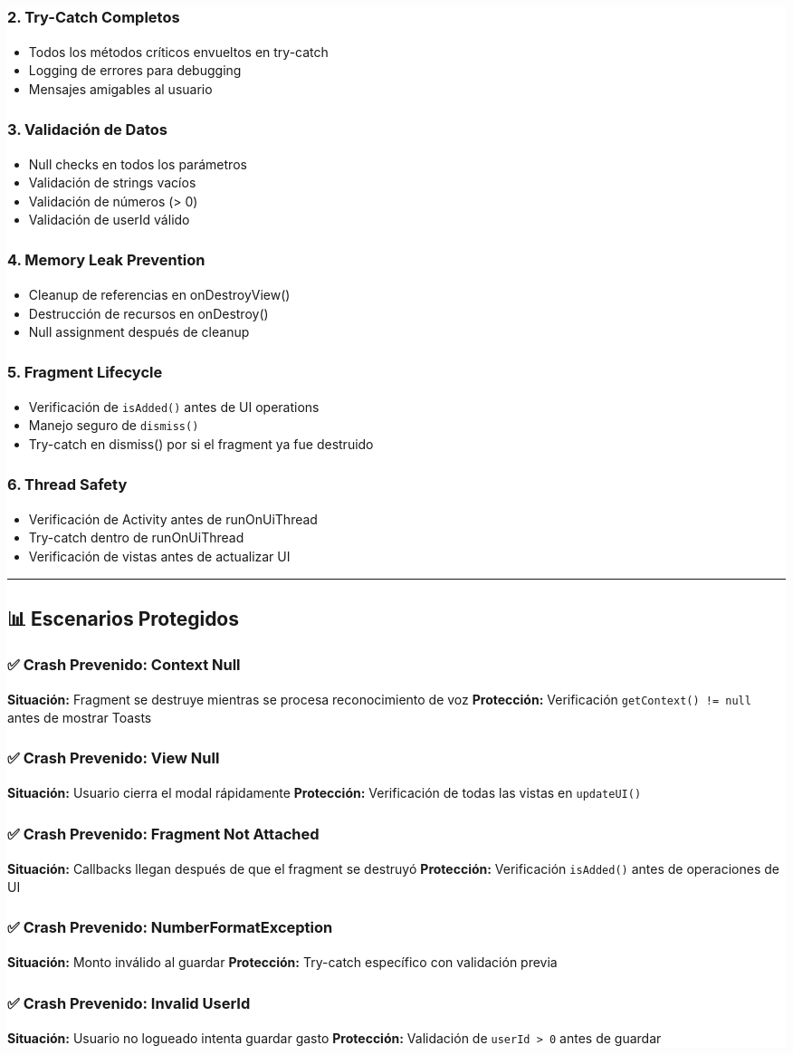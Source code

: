 ### 2. **Try-Catch Completos**
- Todos los métodos críticos envueltos en try-catch
- Logging de errores para debugging
- Mensajes amigables al usuario

### 3. **Validación de Datos**
- Null checks en todos los parámetros
- Validación de strings vacíos
- Validación de números (> 0)
- Validación de userId válido

### 4. **Memory Leak Prevention**
- Cleanup de referencias en onDestroyView()
- Destrucción de recursos en onDestroy()
- Null assignment después de cleanup

### 5. **Fragment Lifecycle**
- Verificación de `isAdded()` antes de UI operations
- Manejo seguro de `dismiss()`
- Try-catch en dismiss() por si el fragment ya fue destruido

### 6. **Thread Safety**
- Verificación de Activity antes de runOnUiThread
- Try-catch dentro de runOnUiThread
- Verificación de vistas antes de actualizar UI

---

## 📊 Escenarios Protegidos

### ✅ Crash Prevenido: Context Null
**Situación:** Fragment se destruye mientras se procesa reconocimiento de voz
**Protección:** Verificación `getContext() != null` antes de mostrar Toasts

### ✅ Crash Prevenido: View Null
**Situación:** Usuario cierra el modal rápidamente
**Protección:** Verificación de todas las vistas en `updateUI()`

### ✅ Crash Prevenido: Fragment Not Attached
**Situación:** Callbacks llegan después de que el fragment se destruyó
**Protección:** Verificación `isAdded()` antes de operaciones de UI

### ✅ Crash Prevenido: NumberFormatException
**Situación:** Monto inválido al guardar
**Protección:** Try-catch específico con validación previa

### ✅ Crash Prevenido: Invalid UserId
**Situación:** Usuario no logueado intenta guardar gasto
**Protección:** Validación de `userId > 0` antes de guardar
